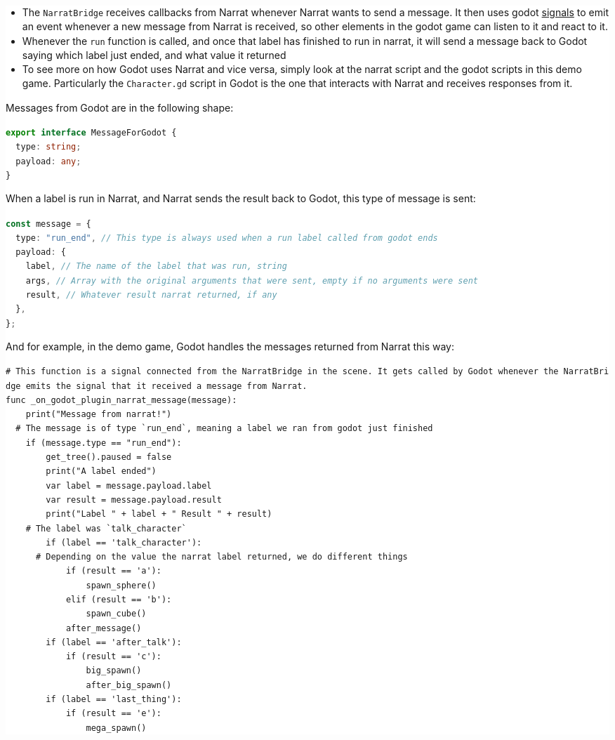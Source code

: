 - The `NarratBridge` receives callbacks from Narrat whenever Narrat wants to send a message. It then uses godot [signals](https://docs.godotengine.org/en/stable/getting_started/step_by_step/signals.html) to emit an event whenever a new message from Narrat is received, so other elements in the godot game can listen to it and react to it.
- Whenever the `run` function is called, and once that label has finished to run in narrat, it will send a message back to Godot saying which label just ended, and what value it returned
- To see more on how Godot uses Narrat and vice versa, simply look at the narrat script and the godot scripts in this demo game. Particularly the `Character.gd` script in Godot is the one that interacts with Narrat and receives responses from it.

Messages from Godot are in the following shape:

```ts
export interface MessageForGodot {
  type: string;
  payload: any;
}
```

When a label is run in Narrat, and Narrat sends the result back to Godot, this type of message is sent:

```ts
const message = {
  type: "run_end", // This type is always used when a run label called from godot ends
  payload: {
    label, // The name of the label that was run, string
    args, // Array with the original arguments that were sent, empty if no arguments were sent
    result, // Whatever result narrat returned, if any
  },
};
```

And for example, in the demo game, Godot handles the messages returned from Narrat this way:

```gdscript
# This function is a signal connected from the NarratBridge in the scene. It gets called by Godot whenever the NarratBridge emits the signal that it received a message from Narrat.
func _on_godot_plugin_narrat_message(message):
	print("Message from narrat!")
  # The message is of type `run_end`, meaning a label we ran from godot just finished
	if (message.type == "run_end"):
		get_tree().paused = false
		print("A label ended")
		var label = message.payload.label
		var result = message.payload.result
		print("Label " + label + " Result " + result)
    # The label was `talk_character`
		if (label == 'talk_character'):
      # Depending on the value the narrat label returned, we do different things
			if (result == 'a'):
				spawn_sphere()
			elif (result == 'b'):
				spawn_cube()
			after_message()
		if (label == 'after_talk'):
			if (result == 'c'):
				big_spawn()
				after_big_spawn()
		if (label == 'last_thing'):
			if (result == 'e'):
				mega_spawn()
```
